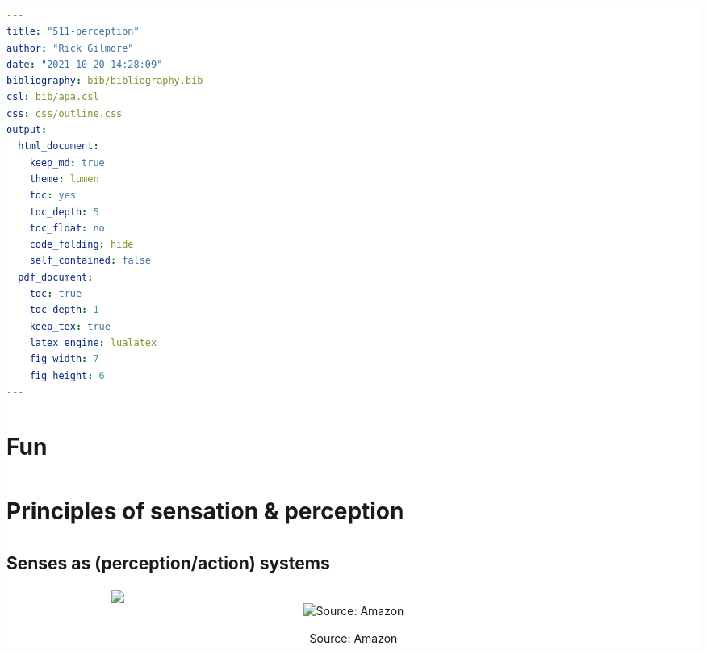 ```yaml
---
title: "511-perception"
author: "Rick Gilmore"
date: "2021-10-20 14:28:09"
bibliography: bib/bibliography.bib
csl: bib/apa.csl
css: css/outline.css
output:
  html_document:
    keep_md: true
    theme: lumen
    toc: yes
    toc_depth: 5
    toc_float: no
    code_folding: hide
    self_contained: false
  pdf_document:
    toc: true
    toc_depth: 1
    keep_tex: true
    latex_engine: lualatex
    fig_width: 7
    fig_height: 6
---
```




# Fun



<iframe width="560" height="315" src="https://www.youtube.com/embed/MrHxhQPOO2c" title="YouTube video player" frameborder="0" allow="accelerometer; autoplay; clipboard-write; encrypted-media; gyroscope; picture-in-picture" allowfullscreen></iframe>



<iframe width="560" height="315" src="https://www.youtube.com/embed/VpGHXPoJXk8" frameborder="0" allow="accelerometer; autoplay; encrypted-media; gyroscope; picture-in-picture" allowfullscreen></iframe>

# Principles of sensation & perception

## Senses as (perception/action) systems

<img src="511-perception_files/figure-html/unnamed-chunk-1-1.png" width="600px" style="display: block; margin: auto;" />

<div class="figure" style="text-align: center">
<img src="https://images-na.ssl-images-amazon.com/images/I/31fzXc46omL._SX312_BO1,204,203,200_.jpg" alt="Source: Amazon" width="600px" />
<p class="caption">Source: Amazon</p>
</div>
